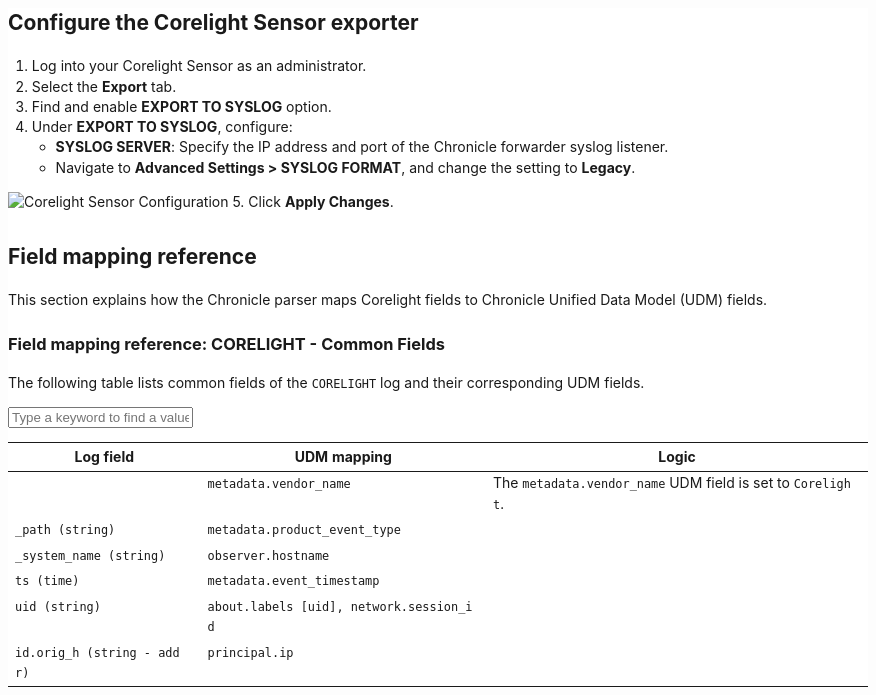 ## Configure the Corelight Sensor exporter

1. Log into your Corelight Sensor as an administrator.
2. Select the **Export** tab.
3. Find and enable **EXPORT TO SYSLOG** option.
4. Under **EXPORT TO SYSLOG**, configure:
   * **SYSLOG SERVER**: Specify the IP address and port of the Chronicle forwarder syslog listener.
   * Navigate to **Advanced Settings > SYSLOG FORMAT**, and change the setting to **Legacy**.


![Corelight Sensor Configuration](images/chronicle.jpg)
5. Click **Apply Changes**.

## Field mapping reference

This section explains how the Chronicle  parser maps Corelight fields to Chronicle  Unified Data Model (UDM) fields.
<h3>Field mapping reference: CORELIGHT - Common Fields </h3>

The following table lists common fields of the <code>CORELIGHT</code> log and their corresponding UDM fields.

<div translate="no">
<devsite-filter sortable="0">
<input type="text" placeholder="Type a keyword to find a value.">
<table class="fixed">
<thead>
<tr>
<th>Log field</th>
<th>UDM mapping</th>
<th>Logic</th>
</tr>
</thead>
<tbody class="list">
<tr>
<td></td>
<td><code>metadata.vendor_name</code></td>
<td>The <code>metadata.vendor_name</code> UDM field is set to <code>Corelight</code>.</td>
</tr>
<tr>
<td><code>_path (string)</code></td>
<td><code>metadata.product_event_type</code></td>
<td></td>
</tr>
<tr>
<td><code>_system_name (string)</code></td>
<td><code>observer.hostname</code></td>
<td></td>
</tr>
<tr>
<td><code>ts (time)</code></td>
<td><code>metadata.event_timestamp</code></td>
<td></td>
</tr>
<tr>
<td><code>uid (string)</code></td>
<td><code>about.labels [uid], network.session_id</code></td>
<td></td>
</tr>
<tr>
<td><code>id.orig_h (string - addr)</code></td>
<td><code>principal.ip</code></td>
<td></td>
</tr>